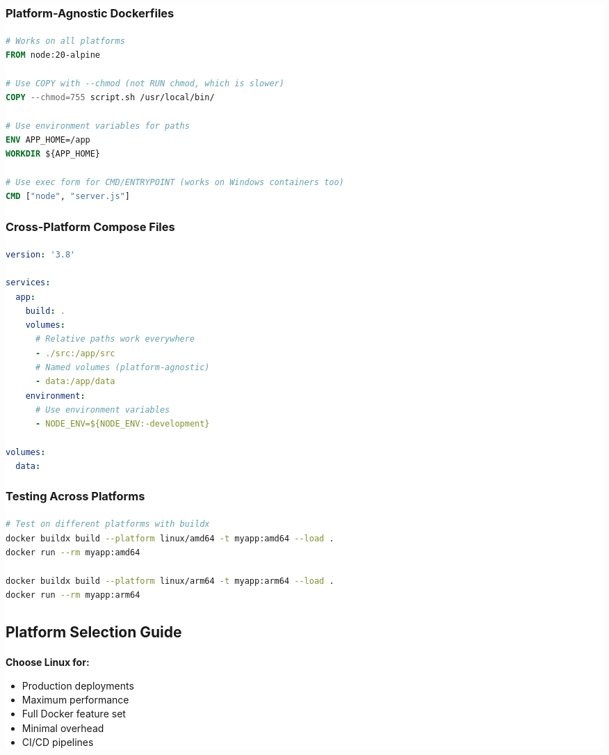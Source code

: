 ### Platform-Agnostic Dockerfiles

```dockerfile
# Works on all platforms
FROM node:20-alpine

# Use COPY with --chmod (not RUN chmod, which is slower)
COPY --chmod=755 script.sh /usr/local/bin/

# Use environment variables for paths
ENV APP_HOME=/app
WORKDIR ${APP_HOME}

# Use exec form for CMD/ENTRYPOINT (works on Windows containers too)
CMD ["node", "server.js"]
```

### Cross-Platform Compose Files

```yaml
version: '3.8'

services:
  app:
    build: .
    volumes:
      # Relative paths work everywhere
      - ./src:/app/src
      # Named volumes (platform-agnostic)
      - data:/app/data
    environment:
      # Use environment variables
      - NODE_ENV=${NODE_ENV:-development}

volumes:
  data:
```

### Testing Across Platforms

```bash
# Test on different platforms with buildx
docker buildx build --platform linux/amd64 -t myapp:amd64 --load .
docker run --rm myapp:amd64

docker buildx build --platform linux/arm64 -t myapp:arm64 --load .
docker run --rm myapp:arm64
```

## Platform Selection Guide

**Choose Linux for:**
- Production deployments
- Maximum performance
- Full Docker feature set
- Minimal overhead
- CI/CD pipelines
